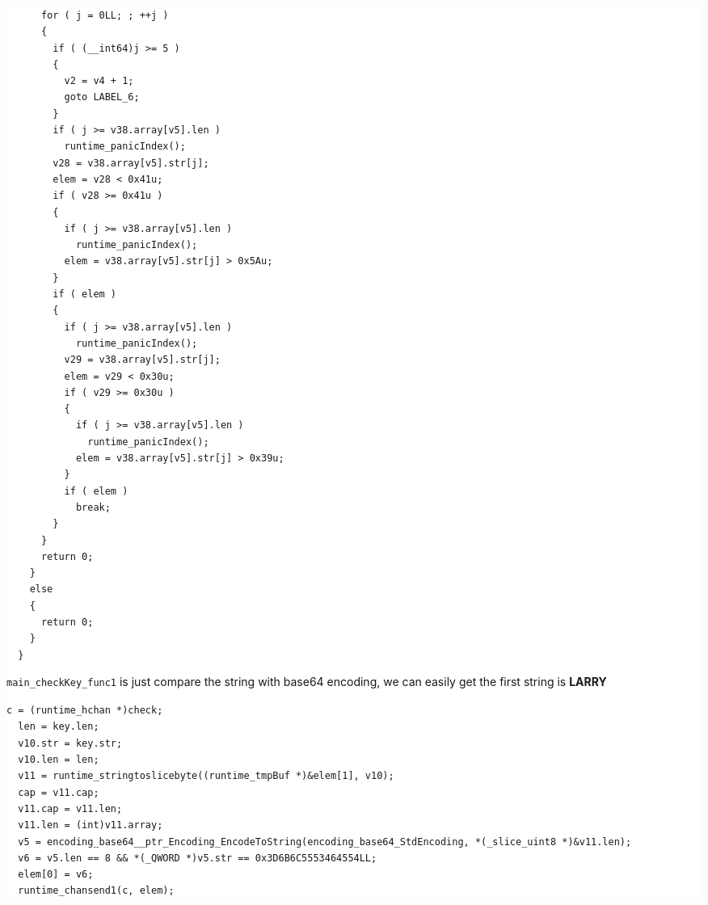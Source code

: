 ```C=
      for ( j = 0LL; ; ++j )
      {
        if ( (__int64)j >= 5 )
        {
          v2 = v4 + 1;
          goto LABEL_6;
        }
        if ( j >= v38.array[v5].len )
          runtime_panicIndex();
        v28 = v38.array[v5].str[j];
        elem = v28 < 0x41u;
        if ( v28 >= 0x41u )
        {
          if ( j >= v38.array[v5].len )
            runtime_panicIndex();
          elem = v38.array[v5].str[j] > 0x5Au;
        }
        if ( elem )
        {
          if ( j >= v38.array[v5].len )
            runtime_panicIndex();
          v29 = v38.array[v5].str[j];
          elem = v29 < 0x30u;
          if ( v29 >= 0x30u )
          {
            if ( j >= v38.array[v5].len )
              runtime_panicIndex();
            elem = v38.array[v5].str[j] > 0x39u;
          }
          if ( elem )
            break;
        }
      }
      return 0;
    }
    else
    {
      return 0;
    }
  }
```
``main_checkKey_func1`` is just compare the string with base64 encoding, we can easily get the first string is **LARRY**


```C=
c = (runtime_hchan *)check;
  len = key.len;
  v10.str = key.str;
  v10.len = len;
  v11 = runtime_stringtoslicebyte((runtime_tmpBuf *)&elem[1], v10);
  cap = v11.cap;
  v11.cap = v11.len;
  v11.len = (int)v11.array;
  v5 = encoding_base64__ptr_Encoding_EncodeToString(encoding_base64_StdEncoding, *(_slice_uint8 *)&v11.len);
  v6 = v5.len == 8 && *(_QWORD *)v5.str == 0x3D6B6C5553464554LL;
  elem[0] = v6;
  runtime_chansend1(c, elem);
```
